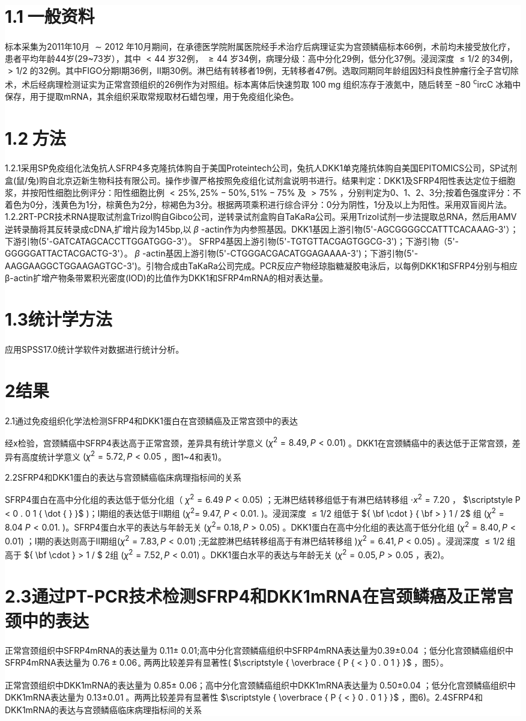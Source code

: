 # 1.1 一般资料

标本采集为2011年10月 ${ \sim } 2 0 1 2$ 年10月期间，在承德医学院附属医院经手术治疗后病理证实为宫颈鳞癌标本66例，术前均未接受放化疗，患者平均年龄44岁(29\~73岁），其中 $< 4 4$ 岁32例， ${ \geqslant } 4 4$ 岁34例，病理分级：高中分化29例，低分化37例。浸润深度 ${ \leqslant } 1 / 2$ 的34例， ${ > } 1 / 2$ 的32例。其中FIGO分期I期36例，Ⅱ期30例。淋巴结有转移者19例，无转移者47例。选取同期同年龄组因妇科良性肿瘤行全子宫切除术，术后经病理检测证实为正常宫颈组织的26例作为对照组。标本离体后快速剪取 $1 0 0 ~ \mathrm { { m g } }$ 组织冻存于液氮中，随后转至 $- 8 0 \ \mathrm { { ^ circ C } }$ 冰箱中保存，用于提取mRNA，其余组织采取常规取材石蜡包埋，用于免疫组化染色。

# 1.2 方法

1.2.1采用SP免疫组化法兔抗人SFRP4多克隆抗体购自于美国Proteintech公司，兔抗人DKK1单克隆抗体购自美国EPITOMICS公司，SP试剂盒(鼠/兔)购自北京迈新生物科技有限公司。操作步骤严格按照免疫组化试剂盒说明书进行。结果判定：DKK1及SFRP4阳性表达定位于细胞浆，并按阳性细胞比例评分：阳性细胞比例 $< 2 5 \% , 2 5 \% - 5 0 \% , 5 1 \% - 7 5 \%$ 及 $> 7 5 \%$ ，分别判定为0、1、2、3分;按着色强度评分：不着色为0分，浅黄色为1分，棕黄色为2分，棕褐色为3分。根据两项乘积进行综合评分：0分为阴性，1分及以上为阳性。采用双盲阅片法。1.2.2RT-PCR技术RNA提取试剂盒Trizol购自Gibco公司，逆转录试剂盒购自TaKaRa公司。采用Trizol试剂一步法提取总RNA，然后用AMV逆转录酶将其反转录成cDNA,扩增片段为145bp,以 $\beta$ -actin作为内参照基因。DKK1基因上游引物(5'-AGCGGGGCCATTTCACAAAG-3'）；下游引物(5'-GATCATAGCACCTTGGATGGG-3'）。 SFRP4基因上游引物(5'-TGTGTTACGAGTGGCG-3')；下游引物（5'-GGGGGATTACTACGACTG-3'）。 $\beta$ -actin基因上游引物(5'-CTGGGACGACATGGAGAAAA-3')；下游引物(5'-AAGGAAGGCTGGAAGAGTGC-3')。引物合成由TaKaRa公司完成。PCR反应产物经琼脂糖凝胶电泳后，以每例DKK1和SFRP4分别与相应β-actin扩增产物条带累积光密度(IOD)的比值作为DKK1和SFRP4mRNA的相对表达量。

# 1.3统计学方法

应用SPSS17.0统计学软件对数据进行统计分析。

# 2结果

2.1通过免疫组织化学法检测SFRP4和DKK1蛋白在宫颈鳞癌及正常宫颈中的表达

经x检验，宫颈鳞癌中SFRP4表达高于正常宫颈，差异具有统计学意义 $( \chi ^ { 2 } { = } 8 . 4 9 , P { < } 0 . 0 1 )$ 。DKK1在宫颈鳞癌中的表达低于正常宫颈，差异有高度统计学意义 $( \chi ^ { 2 } { = } 5 . 7 2 , P { < } 0 . 0 5$ ，图1\~4和表1)。

2.2SFRP4和DKK1蛋白的表达与宫颈鳞癌临床病理指标间的关系

SFRP4蛋白在高中分化组的表达低于低分化组（ $\chi ^ { 2 } { = } 6 . 4 9$ $P { < } 0 . 0 5 )$ ；无淋巴结转移组低于有淋巴结转移组 $\cdot x ^ { 2 } { = } 7 . 2 0$ ， $\scriptstyle P < 0 . 0 1 { \dot { } }$ )；I期组的表达低于Ⅱ期组 $( \chi ^ { 2 } =$ 9.47, $\scriptstyle P < 0 . 0 1 { \mathrm { . } }$ )。浸润深度 ${ \leqslant } 1 / 2$ 组低于 ${ \bf \cdot } { \bf > } 1 / 2$ 组 $\scriptstyle ( \chi ^ { 2 } = 8 . 0 4$ $\scriptstyle P < 0 . 0 1 { \mathrm { . } }$ )。SFRP4蛋白水平的表达与年龄无关 $\scriptstyle ( \chi ^ { 2 } =$ $0 . 1 8 , P { > } 0 . 0 5 )$ 。DKK1蛋白在高中分化组的表达高于低分化组 $( \chi ^ { 2 } { = } 8 . 4 0 , P { < } 0 . 0 1 )$ ；I期的表达则高于Ⅱ期组$( \chi ^ { 2 } { = } 7 . 8 3 , P { < } 0 . 0 1 )$ ;无盆腔淋巴结转移组高于有淋巴结转移组 $) \chi ^ { 2 } { = } 6 . 4 1 , P { < } 0 . 0 5 )$ 。浸润深度 $\leqslant 1 / 2$ 组高于 ${ \bf \cdot } > 1 / \$ 2组 $( \chi ^ { 2 } { = } 7 . 5 2 , P { < } 0 . 0 1 )$ 。DKK1蛋白水平的表达与年龄无关 $( \chi ^ { 2 } = 0 . 0 5 , P { > } 0 . 0 5$ ，表2)。

# 2.3通过PT-PCR技术检测SFRP4和DKK1mRNA在宫颈鳞癌及正常宫颈中的表达

正常宫颈组织中SFRP4mRNA的表达量为 $0 . 1 1 \pm$ 0.01;高中分化宫颈鳞癌组织中SFRP4mRNA表达量为$0 . 3 9 { \scriptstyle \pm 0 . 0 4 }$ ；低分化宫颈鳞癌组织中SFRP4mRNA表达量为 $0 . 7 6 { \pm } 0 . 0 6 _ { \circ }$ 两两比较差异有显著性( $\scriptstyle { \overbrace { P { < } 0 . 0 1 } }$ ，图5）。

正常宫颈组织中DKK1mRNA的表达量为 $0 . 8 5 \pm$ 0.06；高中分化宫颈鳞癌组织中DKK1mRNA表达量为 $0 . 5 0 { \scriptstyle \pm 0 . 0 4 }$ ；低分化宫颈鳞癌组织中DKK1mRNA表达量为 $0 . 1 3 { \scriptstyle \pm 0 . 0 1 }$ 。两两比较差异有显著性 $\scriptstyle { \overbrace { P { < } 0 . 0 1 } }$ ，图6)。2.4SFRP4和DKK1mRNA的表达与宫颈鳞癌临床病理指标间的关系
